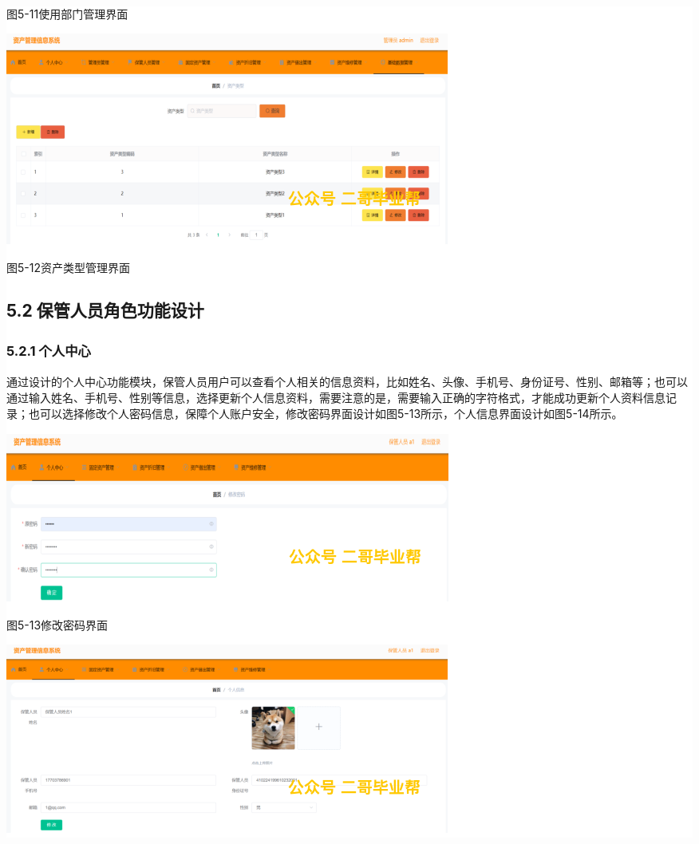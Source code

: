 图5-11使用部门管理界面

![](/md/blog.024.png)

图5-12资产类型管理界面

## 5.2 保管人员角色功能设计
### 5.2.1 个人中心
通过设计的个人中心功能模块，保管人员用户可以查看个人相关的信息资料，比如姓名、头像、手机号、身份证号、性别、邮箱等；也可以通过输入姓名、手机号、性别等信息，选择更新个人信息资料，需要注意的是，需要输入正确的字符格式，才能成功更新个人资料信息记录；也可以选择修改个人密码信息，保障个人账户安全，修改密码界面设计如图5-13所示，个人信息界面设计如图5-14所示。

![](/md/blog.025.png)

图5-13修改密码界面

![](/md/blog.026.png)
